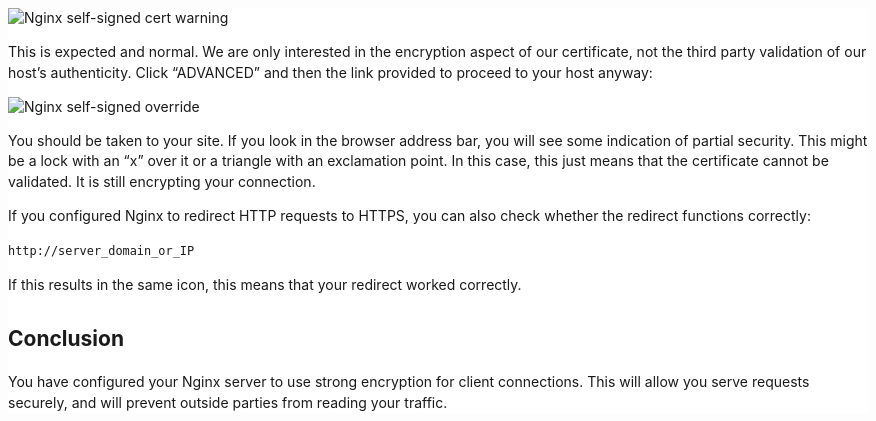 ![Nginx self-signed cert warning](https://raw.githubusercontent.com/opendocs-md/do-tutorials-images/master/img/nginx_ssl_1604/self_signed_warning.png)

This is expected and normal. We are only interested in the encryption aspect of our certificate, not the third party validation of our host’s authenticity. Click “ADVANCED” and then the link provided to proceed to your host anyway:

![Nginx self-signed override](https://raw.githubusercontent.com/opendocs-md/do-tutorials-images/master/img/nginx_ssl_1604/warning_override.png)

You should be taken to your site. If you look in the browser address bar, you will see some indication of partial security. This might be a lock with an “x” over it or a triangle with an exclamation point. In this case, this just means that the certificate cannot be validated. It is still encrypting your connection.

If you configured Nginx to redirect HTTP requests to HTTPS, you can also check whether the redirect functions correctly:

    http://server_domain_or_IP

If this results in the same icon, this means that your redirect worked correctly.

## Conclusion

You have configured your Nginx server to use strong encryption for client connections. This will allow you serve requests securely, and will prevent outside parties from reading your traffic.
